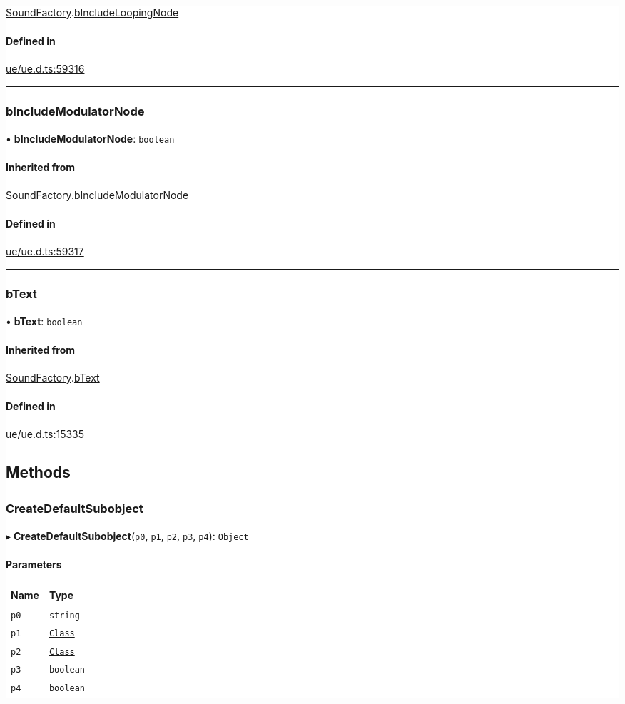 [SoundFactory](ue_ue.SoundFactory.md).[bIncludeLoopingNode](ue_ue.SoundFactory.md#bincludeloopingnode)

#### Defined in

[ue/ue.d.ts:59316](https://github.com/YugMetaverse/yug_typings/blob/b7d9b19/ue/ue.d.ts#L59316)

___

### bIncludeModulatorNode

• **bIncludeModulatorNode**: `boolean`

#### Inherited from

[SoundFactory](ue_ue.SoundFactory.md).[bIncludeModulatorNode](ue_ue.SoundFactory.md#bincludemodulatornode)

#### Defined in

[ue/ue.d.ts:59317](https://github.com/YugMetaverse/yug_typings/blob/b7d9b19/ue/ue.d.ts#L59317)

___

### bText

• **bText**: `boolean`

#### Inherited from

[SoundFactory](ue_ue.SoundFactory.md).[bText](ue_ue.SoundFactory.md#btext)

#### Defined in

[ue/ue.d.ts:15335](https://github.com/YugMetaverse/yug_typings/blob/b7d9b19/ue/ue.d.ts#L15335)

## Methods

### CreateDefaultSubobject

▸ **CreateDefaultSubobject**(`p0`, `p1`, `p2`, `p3`, `p4`): [`Object`](ue_ue.Object.md)

#### Parameters

| Name | Type |
| :------ | :------ |
| `p0` | `string` |
| `p1` | [`Class`](ue_ue.Class.md) |
| `p2` | [`Class`](ue_ue.Class.md) |
| `p3` | `boolean` |
| `p4` | `boolean` |

